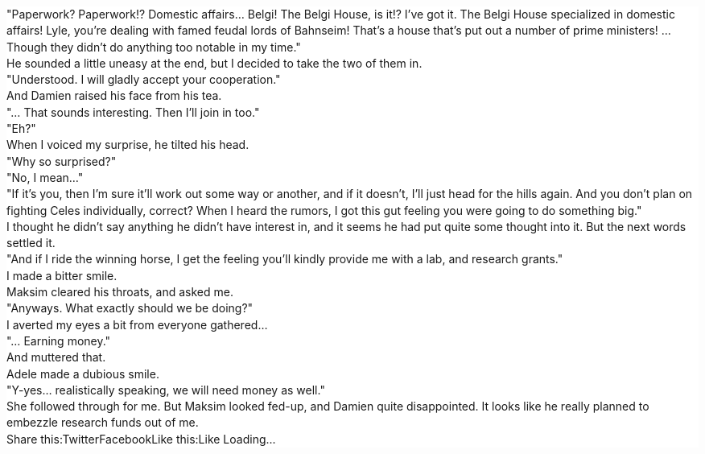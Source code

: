 "Paperwork? Paperwork!? Domestic affairs… Belgi! The Belgi House, is it!? I’ve got it. The Belgi House specialized in domestic affairs! Lyle, you’re dealing with famed feudal lords of Bahnseim! That’s a house that’s put out a number of prime ministers! … Though they didn’t do anything too notable in my time."<br/>
He sounded a little uneasy at the end, but I decided to take the two of them in.<br/>
"Understood. I will gladly accept your cooperation."<br/>
And Damien raised his face from his tea.<br/>
"… That sounds interesting. Then I’ll join in too."<br/>
"Eh?"<br/>
When I voiced my surprise, he tilted his head.<br/>
"Why so surprised?"<br/>
"No, I mean…"<br/>
"If it’s you, then I’m sure it’ll work out some way or another, and if it doesn’t, I’ll just head for the hills again. And you don’t plan on fighting Celes individually, correct? When I heard the rumors, I got this gut feeling you were going to do something big."<br/>
I thought he didn’t say anything he didn’t have interest in, and it seems he had put quite some thought into it. But the next words settled it.<br/>
"And if I ride the winning horse, I get the feeling you’ll kindly provide me with a lab, and research grants."<br/>
I made a bitter smile.<br/>
Maksim cleared his throats, and asked me.<br/>
"Anyways. What exactly should we be doing?"<br/>
I averted my eyes a bit from everyone gathered…<br/>
"… Earning money."<br/>
And muttered that.<br/>
Adele made a dubious smile.<br/>
"Y-yes… realistically speaking, we will need money as well."<br/>
She followed through for me. But Maksim looked fed-up, and Damien quite disappointed. It looks like he really planned to embezzle research funds out of me.<br/>
Share this:TwitterFacebookLike this:Like Loading... <br/>
